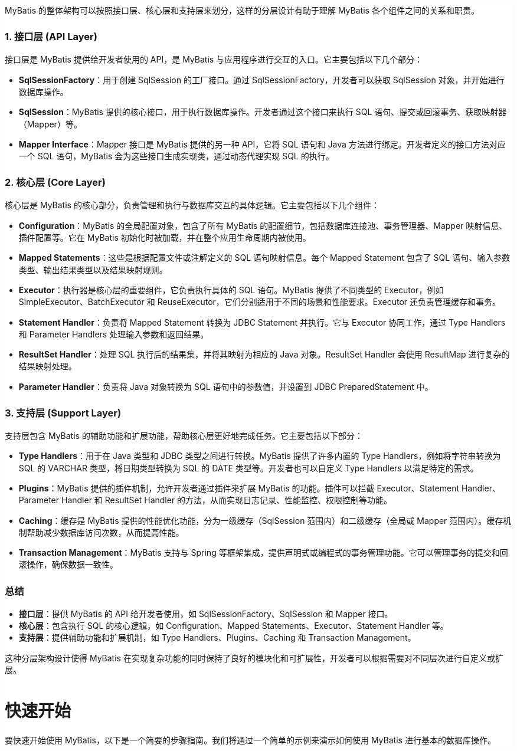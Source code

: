 MyBatis 的整体架构可以按照接口层、核心层和支持层来划分，这样的分层设计有助于理解 MyBatis 各个组件之间的关系和职责。

### 1. **接口层 (API Layer)**

接口层是 MyBatis 提供给开发者使用的 API，是 MyBatis 与应用程序进行交互的入口。它主要包括以下几个部分：

- **SqlSessionFactory**：用于创建 SqlSession 的工厂接口。通过 SqlSessionFactory，开发者可以获取 SqlSession 对象，并开始进行数据库操作。

- **SqlSession**：MyBatis 提供的核心接口，用于执行数据库操作。开发者通过这个接口来执行 SQL 语句、提交或回滚事务、获取映射器（Mapper）等。

- **Mapper Interface**：Mapper 接口是 MyBatis 提供的另一种 API，它将 SQL 语句和 Java 方法进行绑定。开发者定义的接口方法对应一个 SQL 语句，MyBatis 会为这些接口生成实现类，通过动态代理实现 SQL 的执行。

### 2. **核心层 (Core Layer)**

核心层是 MyBatis 的核心部分，负责管理和执行与数据库交互的具体逻辑。它主要包括以下几个组件：

- **Configuration**：MyBatis 的全局配置对象，包含了所有 MyBatis 的配置细节，包括数据库连接池、事务管理器、Mapper 映射信息、插件配置等。它在 MyBatis 初始化时被加载，并在整个应用生命周期内被使用。

- **Mapped Statements**：这些是根据配置文件或注解定义的 SQL 语句映射信息。每个 Mapped Statement 包含了 SQL 语句、输入参数类型、输出结果类型以及结果映射规则。

- **Executor**：执行器是核心层的重要组件，它负责执行具体的 SQL 语句。MyBatis 提供了不同类型的 Executor，例如 SimpleExecutor、BatchExecutor 和 ReuseExecutor，它们分别适用于不同的场景和性能要求。Executor 还负责管理缓存和事务。

- **Statement Handler**：负责将 Mapped Statement 转换为 JDBC Statement 并执行。它与 Executor 协同工作，通过 Type Handlers 和 Parameter Handlers 处理输入参数和返回结果。

- **ResultSet Handler**：处理 SQL 执行后的结果集，并将其映射为相应的 Java 对象。ResultSet Handler 会使用 ResultMap 进行复杂的结果映射处理。

- **Parameter Handler**：负责将 Java 对象转换为 SQL 语句中的参数值，并设置到 JDBC PreparedStatement 中。

### 3. **支持层 (Support Layer)**

支持层包含 MyBatis 的辅助功能和扩展功能，帮助核心层更好地完成任务。它主要包括以下部分：

- **Type Handlers**：用于在 Java 类型和 JDBC 类型之间进行转换。MyBatis 提供了许多内置的 Type Handlers，例如将字符串转换为 SQL 的 VARCHAR 类型，将日期类型转换为 SQL 的 DATE 类型等。开发者也可以自定义 Type Handlers 以满足特定的需求。

- **Plugins**：MyBatis 提供的插件机制，允许开发者通过插件来扩展 MyBatis 的功能。插件可以拦截 Executor、Statement Handler、Parameter Handler 和 ResultSet Handler 的方法，从而实现日志记录、性能监控、权限控制等功能。

- **Caching**：缓存是 MyBatis 提供的性能优化功能，分为一级缓存（SqlSession 范围内）和二级缓存（全局或 Mapper 范围内）。缓存机制帮助减少数据库访问次数，从而提高性能。

- **Transaction Management**：MyBatis 支持与 Spring 等框架集成，提供声明式或编程式的事务管理功能。它可以管理事务的提交和回滚操作，确保数据一致性。

### 总结

- **接口层**：提供 MyBatis 的 API 给开发者使用，如 SqlSessionFactory、SqlSession 和 Mapper 接口。
- **核心层**：包含执行 SQL 的核心逻辑，如 Configuration、Mapped Statements、Executor、Statement Handler 等。
- **支持层**：提供辅助功能和扩展机制，如 Type Handlers、Plugins、Caching 和 Transaction Management。

这种分层架构设计使得 MyBatis 在实现复杂功能的同时保持了良好的模块化和可扩展性，开发者可以根据需要对不同层次进行自定义或扩展。

# 快速开始
要快速开始使用 MyBatis，以下是一个简要的步骤指南。我们将通过一个简单的示例来演示如何使用 MyBatis 进行基本的数据库操作。
